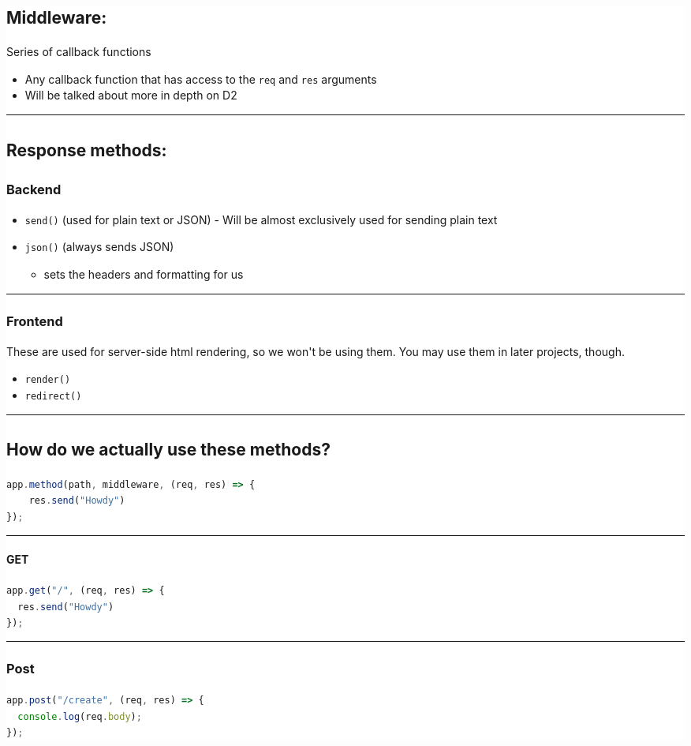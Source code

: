 
## Middleware:

Series of callback functions
- Any callback function that has access to the `req` and `res` arguments
- Will be talked about more in depth on D2

---

## Response methods:

### Backend

- `send()` (used for plain text or JSON) - Will be almost exclusively used for sending plain text

- `json()` (always sends JSON)
  - sets the headers and formatting for us

---

### Frontend

These are used for server-side html rendering, so we won't be using them. You may use them in later projects, though.

- `render()`
- `redirect()`

---

## How do we actually use these methods?

```js
app.method(path, middleware, (req, res) => {
    res.send("Howdy")
});
```

---

#### GET
```js
app.get("/", (req, res) => {
  res.send("Howdy")
});
```

---

### Post

```js
app.post("/create", (req, res) => {
  console.log(req.body);
});
```
